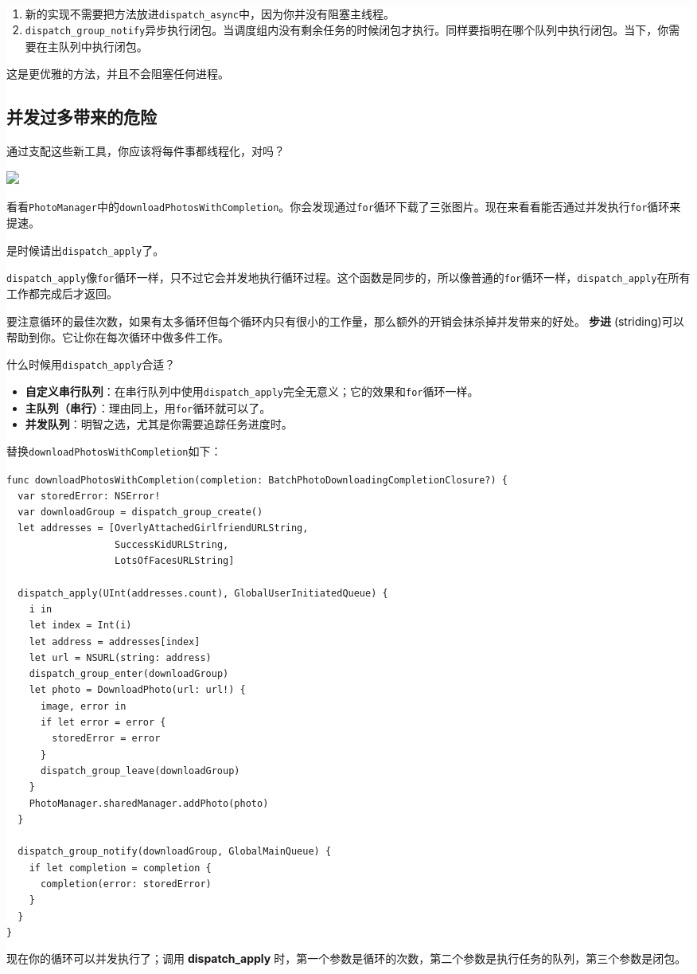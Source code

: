1. 新的实现不需要把方法放进`dispatch_async`中，因为你并没有阻塞主线程。
2. `dispatch_group_notify`异步执行闭包。当调度组内没有剩余任务的时候闭包才执行。同样要指明在哪个队列中执行闭包。当下，你需要在主队列中执行闭包。

这是更优雅的方法，并且不会阻塞任何进程。

## 并发过多带来的危险

通过支配这些新工具，你应该将每件事都线程化，对吗？

![](http://cdn5.raywenderlich.com/wp-content/uploads/2014/01/Thread_All_The_Code_Meme.jpg)

看看`PhotoManager`中的`downloadPhotosWithCompletion`。你会发现通过`for`循环下载了三张图片。现在来看看能否通过并发执行`for`循环来提速。

是时候请出`dispatch_apply`了。

`dispatch_apply`像`for`循环一样，只不过它会并发地执行循环过程。这个函数是同步的，所以像普通的`for`循环一样，`dispatch_apply`在所有工作都完成后才返回。

要注意循环的最佳次数，如果有太多循环但每个循环内只有很小的工作量，那么额外的开销会抹杀掉并发带来的好处。 **步进** (striding)可以帮助到你。它让你在每次循环中做多件工作。

什么时候用`dispatch_apply`合适？

- **自定义串行队列**：在串行队列中使用`dispatch_apply`完全无意义；它的效果和`for`循环一样。
- **主队列（串行）**：理由同上，用`for`循环就可以了。
- **并发队列**：明智之选，尤其是你需要追踪任务进度时。

替换`downloadPhotosWithCompletion`如下：
```
func downloadPhotosWithCompletion(completion: BatchPhotoDownloadingCompletionClosure?) {
  var storedError: NSError!
  var downloadGroup = dispatch_group_create()
  let addresses = [OverlyAttachedGirlfriendURLString,
                   SuccessKidURLString,
                   LotsOfFacesURLString]
 
  dispatch_apply(UInt(addresses.count), GlobalUserInitiatedQueue) {
    i in
    let index = Int(i)
    let address = addresses[index]
    let url = NSURL(string: address)
    dispatch_group_enter(downloadGroup)
    let photo = DownloadPhoto(url: url!) {
      image, error in
      if let error = error {
        storedError = error
      }
      dispatch_group_leave(downloadGroup)
    }
    PhotoManager.sharedManager.addPhoto(photo)
  }
 
  dispatch_group_notify(downloadGroup, GlobalMainQueue) {
    if let completion = completion {
      completion(error: storedError)
    }
  }
}
```
现在你的循环可以并发执行了；调用 **dispatch_apply** 时，第一个参数是循环的次数，第二个参数是执行任务的队列，第三个参数是闭包。
